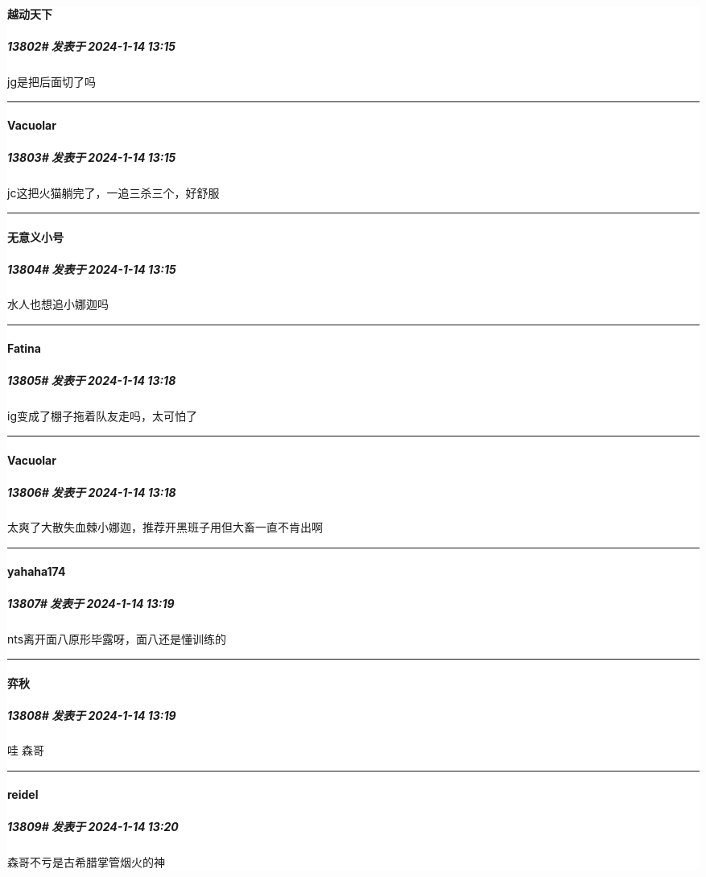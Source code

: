 ####  越动天下  
##### 13802#       发表于 2024-1-14 13:15

jg是把后面切了吗

*****

####  Vacuolar  
##### 13803#       发表于 2024-1-14 13:15

jc这把火猫躺完了，一追三杀三个，好舒服

*****

####  无意义小号  
##### 13804#       发表于 2024-1-14 13:15

水人也想追小娜迦吗

*****

####  Fatina  
##### 13805#       发表于 2024-1-14 13:18

ig变成了棚子拖着队友走吗，太可怕了

*****

####  Vacuolar  
##### 13806#       发表于 2024-1-14 13:18

太爽了大散失血棘小娜迦，推荐开黑班子用但大畜一直不肯出啊

*****

####  yahaha174  
##### 13807#       发表于 2024-1-14 13:19

nts离开面八原形毕露呀，面八还是懂训练的

*****

####  弈秋  
##### 13808#       发表于 2024-1-14 13:19

哇 森哥

*****

####  reidel  
##### 13809#       发表于 2024-1-14 13:20

森哥不亏是古希腊掌管烟火的神
